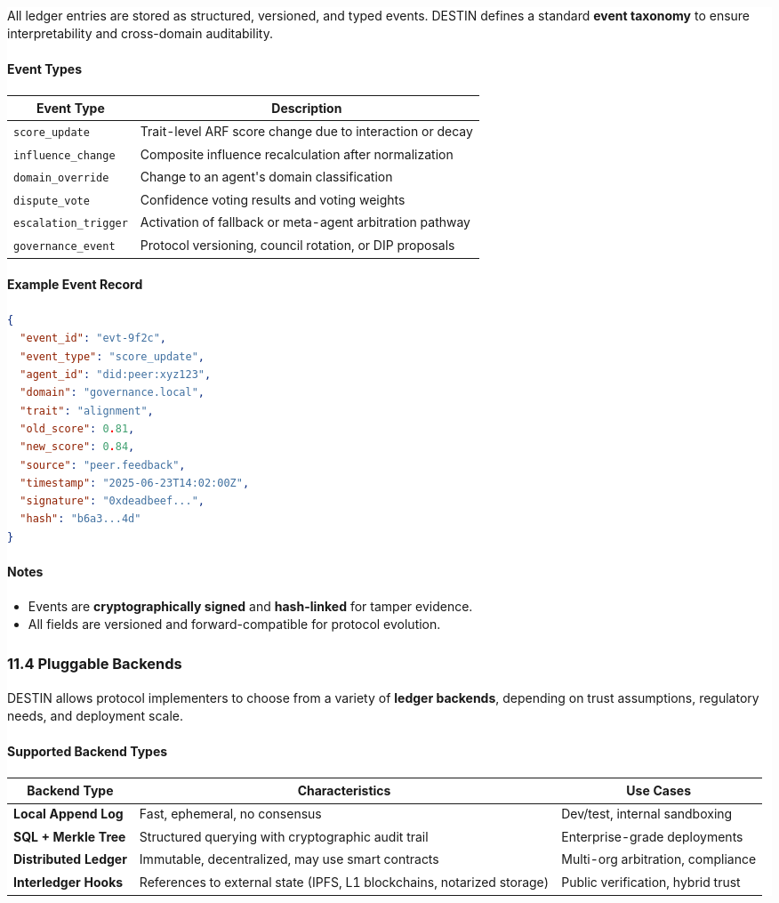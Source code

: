 All ledger entries are stored as structured, versioned, and typed events. DESTIN defines a standard **event taxonomy** to ensure interpretability and cross-domain auditability.

#### Event Types

| Event Type           | Description                                              |
| -------------------- | -------------------------------------------------------- |
| `score_update`       | Trait-level ARF score change due to interaction or decay |
| `influence_change`   | Composite influence recalculation after normalization    |
| `domain_override`    | Change to an agent's domain classification               |
| `dispute_vote`       | Confidence voting results and voting weights             |
| `escalation_trigger` | Activation of fallback or meta-agent arbitration pathway |
| `governance_event`   | Protocol versioning, council rotation, or DIP proposals  |

#### Example Event Record

```json
{
  "event_id": "evt-9f2c",
  "event_type": "score_update",
  "agent_id": "did:peer:xyz123",
  "domain": "governance.local",
  "trait": "alignment",
  "old_score": 0.81,
  "new_score": 0.84,
  "source": "peer.feedback",
  "timestamp": "2025-06-23T14:02:00Z",
  "signature": "0xdeadbeef...",
  "hash": "b6a3...4d"
}
```

#### Notes

- Events are **cryptographically signed** and **hash-linked** for tamper evidence.
- All fields are versioned and forward-compatible for protocol evolution.

### 11.4 Pluggable Backends

DESTIN allows protocol implementers to choose from a variety of **ledger backends**, depending on trust assumptions, regulatory needs, and deployment scale.

#### Supported Backend Types

| Backend Type           | Characteristics                                                        | Use Cases                         |
| ---------------------- | ---------------------------------------------------------------------- | --------------------------------- |
| **Local Append Log**   | Fast, ephemeral, no consensus                                          | Dev/test, internal sandboxing     |
| **SQL + Merkle Tree**  | Structured querying with cryptographic audit trail                     | Enterprise-grade deployments      |
| **Distributed Ledger** | Immutable, decentralized, may use smart contracts                      | Multi-org arbitration, compliance |
| **Interledger Hooks**  | References to external state (IPFS, L1 blockchains, notarized storage) | Public verification, hybrid trust |
